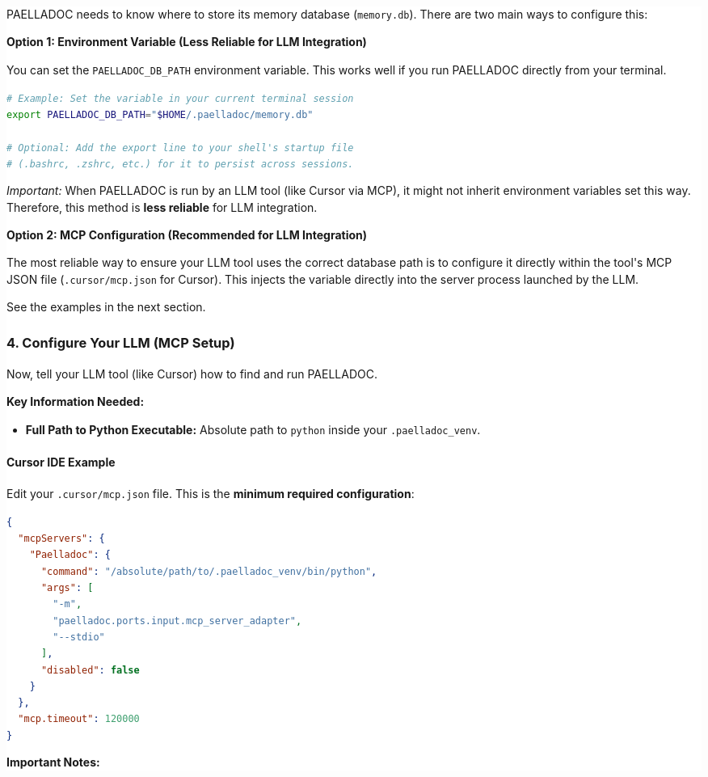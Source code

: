 PAELLADOC needs to know where to store its memory database (`memory.db`). There are two main ways to configure this:

**Option 1: Environment Variable (Less Reliable for LLM Integration)**

You can set the `PAELLADOC_DB_PATH` environment variable. This works well if you run PAELLADOC directly from your terminal.

```bash
# Example: Set the variable in your current terminal session
export PAELLADOC_DB_PATH="$HOME/.paelladoc/memory.db"

# Optional: Add the export line to your shell's startup file 
# (.bashrc, .zshrc, etc.) for it to persist across sessions.
```

*Important:* When PAELLADOC is run by an LLM tool (like Cursor via MCP), it might not inherit environment variables set this way. Therefore, this method is **less reliable** for LLM integration.

**Option 2: MCP Configuration (Recommended for LLM Integration)**

The most reliable way to ensure your LLM tool uses the correct database path is to configure it directly within the tool's MCP JSON file (`.cursor/mcp.json` for Cursor). This injects the variable directly into the server process launched by the LLM.

See the examples in the next section.

### 4. Configure Your LLM (MCP Setup)

Now, tell your LLM tool (like Cursor) how to find and run PAELLADOC.

**Key Information Needed:**

*   **Full Path to Python Executable:** Absolute path to `python` inside your `.paelladoc_venv`.

#### Cursor IDE Example

Edit your `.cursor/mcp.json` file. This is the **minimum required configuration**:

```json
{
  "mcpServers": {
    "Paelladoc": {
      "command": "/absolute/path/to/.paelladoc_venv/bin/python", 
      "args": [
        "-m",
        "paelladoc.ports.input.mcp_server_adapter",
        "--stdio"
      ],
      "disabled": false
    }
  },
  "mcp.timeout": 120000
}
```

**Important Notes:**
